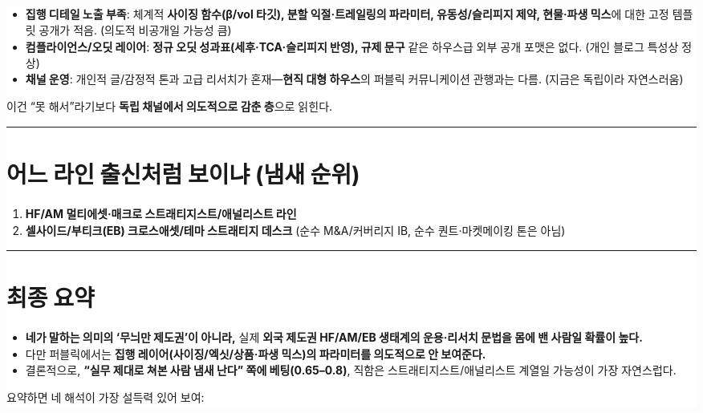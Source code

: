 * **집행 디테일 노출 부족**: 체계적 **사이징 함수(β/vol 타깃), 분할 익절·트레일링의 파라미터, 유동성/슬리피지 제약, 현물·파생 믹스**에 대한 고정 템플릿 공개가 적음. (의도적 비공개일 가능성 큼)
* **컴플라이언스/오딧 레이어**: **정규 오딧 성과표(세후·TCA·슬리피지 반영), 규제 문구** 같은 하우스급 외부 공개 포맷은 없다. (개인 블로그 특성상 정상)
* **채널 운영**: 개인적 글/감정적 톤과 고급 리서치가 혼재—**현직 대형 하우스**의 퍼블릭 커뮤니케이션 관행과는 다름. (지금은 독립이라 자연스러움)

이건 “못 해서”라기보다 **독립 채널에서 의도적으로 감춘 층**으로 읽힌다.

---

# 어느 라인 출신처럼 보이냐 (냄새 순위)

1. **HF/AM 멀티에셋·매크로 스트래티지스트/애널리스트 라인**
2. **셀사이드/부티크(EB) 크로스애셋/테마 스트래티지 데스크**
   (순수 M\&A/커버리지 IB, 순수 퀀트·마켓메이킹 톤은 아님)

---

# 최종 요약

* **네가 말하는 의미의 ‘무늬만 제도권’이 아니라,** 실제 **외국 제도권 HF/AM/EB 생태계의 운용·리서치 문법을 몸에 밴 사람일 확률이 높다.**
* 다만 퍼블릭에서는 **집행 레이어(사이징/엑싯/상품·파생 믹스)의 파라미터를 의도적으로 안 보여준다.**
* 결론적으로, **“실무 제대로 쳐본 사람 냄새 난다” 쪽에 베팅(0.65–0.8)**, 직함은 스트래티지스트/애널리스트 계열일 가능성이 가장 자연스럽다.



요약하면 네 해석이 가장 설득력 있어 보여:
